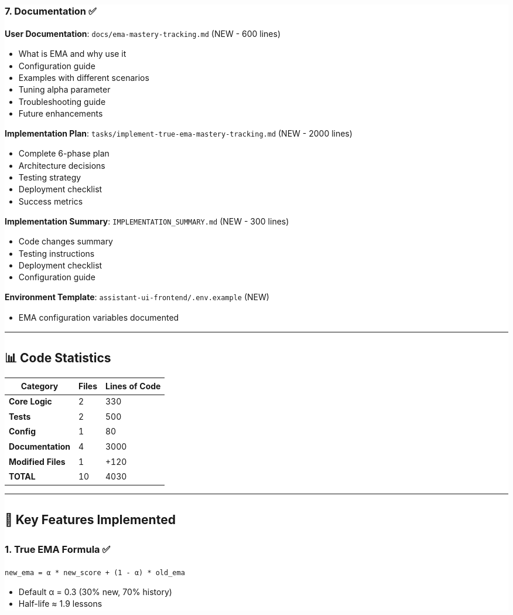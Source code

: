 ### 7. Documentation ✅

**User Documentation**: `docs/ema-mastery-tracking.md` (NEW - 600 lines)
- What is EMA and why use it
- Configuration guide
- Examples with different scenarios
- Tuning alpha parameter
- Troubleshooting guide
- Future enhancements

**Implementation Plan**: `tasks/implement-true-ema-mastery-tracking.md` (NEW - 2000 lines)
- Complete 6-phase plan
- Architecture decisions
- Testing strategy
- Deployment checklist
- Success metrics

**Implementation Summary**: `IMPLEMENTATION_SUMMARY.md` (NEW - 300 lines)
- Code changes summary
- Testing instructions
- Deployment checklist
- Configuration guide

**Environment Template**: `assistant-ui-frontend/.env.example` (NEW)
- EMA configuration variables documented

---

## 📊 Code Statistics

| Category | Files | Lines of Code |
|----------|-------|---------------|
| **Core Logic** | 2 | 330 |
| **Tests** | 2 | 500 |
| **Config** | 1 | 80 |
| **Documentation** | 4 | 3000 |
| **Modified Files** | 1 | +120 |
| **TOTAL** | 10 | 4030 |

---

## 🎯 Key Features Implemented

### 1. True EMA Formula ✅
```
new_ema = α * new_score + (1 - α) * old_ema
```
- Default α = 0.3 (30% new, 70% history)
- Half-life ≈ 1.9 lessons
